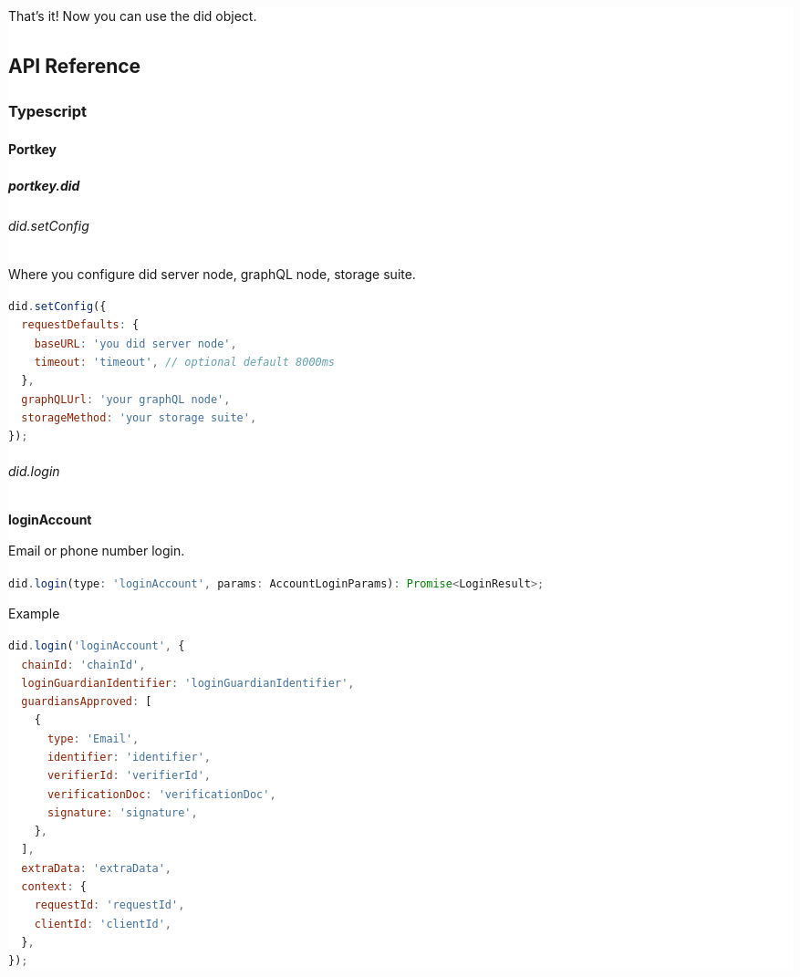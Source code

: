 That’s it! Now you can use the did object.

## API Reference

### Typescript

#### Portkey

##### portkey.did

###### did.setConfig

Where you configure did server node, graphQL node, storage suite.

```javascript
did.setConfig({
  requestDefaults: {
    baseURL: 'you did server node',
    timeout: 'timeout', // optional default 8000ms
  },
  graphQLUrl: 'your graphQL node',
  storageMethod: 'your storage suite',
});
```

###### did.login

**loginAccount**

Email or phone number login.

```javascript
did.login(type: 'loginAccount', params: AccountLoginParams): Promise<LoginResult>;
```

Example

```javascript
did.login('loginAccount', {
  chainId: 'chainId',
  loginGuardianIdentifier: 'loginGuardianIdentifier',
  guardiansApproved: [
    {
      type: 'Email',
      identifier: 'identifier',
      verifierId: 'verifierId',
      verificationDoc: 'verificationDoc',
      signature: 'signature',
    },
  ],
  extraData: 'extraData',
  context: {
    requestId: 'requestId',
    clientId: 'clientId',
  },
});
```
